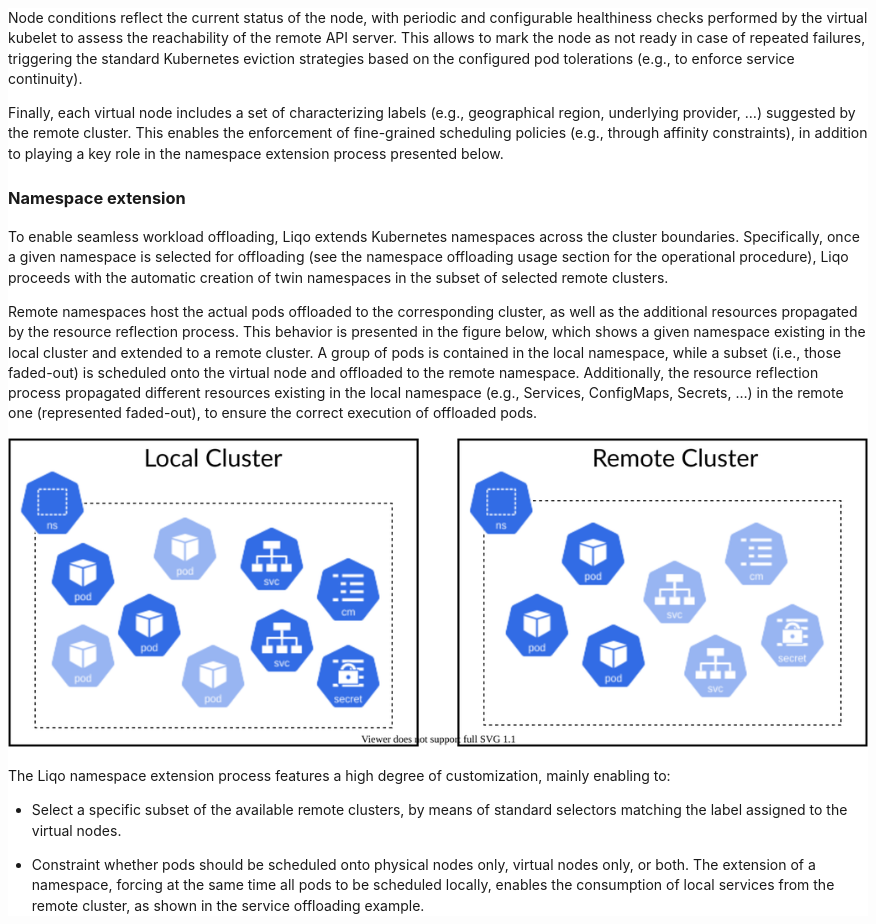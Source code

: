 Node conditions reflect the current status of the node, with periodic and configurable healthiness checks performed by the virtual kubelet to assess the reachability of the remote API server. This allows to mark the node as not ready in case of repeated failures, triggering the standard Kubernetes eviction strategies based on the configured pod tolerations (e.g., to enforce service continuity).

Finally, each virtual node includes a set of characterizing labels (e.g., geographical region, underlying provider, …) suggested by the remote cluster. This enables the enforcement of fine-grained scheduling policies (e.g., through affinity constraints), in addition to playing a key role in the namespace extension process presented below.

### Namespace extension

To enable seamless workload offloading, Liqo extends Kubernetes namespaces across the cluster boundaries. Specifically, once a given namespace is selected for offloading (see the namespace offloading usage section for the operational procedure), Liqo proceeds with the automatic creation of twin namespaces in the subset of selected remote clusters.

Remote namespaces host the actual pods offloaded to the corresponding cluster, as well as the additional resources propagated by the resource reflection process. This behavior is presented in the figure below, which shows a given namespace existing in the local cluster and extended to a remote cluster. A group of pods is contained in the local namespace, while a subset (i.e., those faded-out) is scheduled onto the virtual node and offloaded to the remote namespace. Additionally, the resource reflection process propagated different resources existing in the local namespace (e.g., Services, ConfigMaps, Secrets, …) in the remote one (represented faded-out), to ensure the correct execution of offloaded pods.

![Alt text](images/namespace-extension.drawio.svg)

The Liqo namespace extension process features a high degree of customization, mainly enabling to:

* Select a specific subset of the available remote clusters, by means of standard selectors matching the label assigned to the virtual nodes.

* Constraint whether pods should be scheduled onto physical nodes only, virtual nodes only, or both. The extension of a namespace, forcing at the same time all pods to be scheduled locally, enables the consumption of local services from the remote cluster, as shown in the service offloading example.
